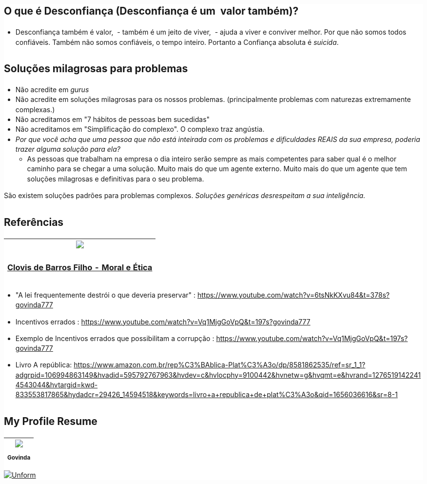 ## O que é Desconfiança (Desconfiança é um  valor também)?
- Desconfiança também é valor,  - também é um jeito de viver,  - ajuda a viver e conviver melhor. Por que não somos todos confiáveis. Também não somos confiáveis, o tempo inteiro. Portanto a Confiança absoluta é *suicida*.

## Soluções milagrosas para problemas

- Não acredite em *gurus*
- Não acredite em soluções milagrosas para os nossos problemas. (principalmente problemas com naturezas extremamente complexas.)
- Não acreditamos em "7 hábitos de pessoas bem sucedidas"
- Não acreditamos em "Simplificação do complexo". O complexo traz angústia.
- *Por que você acha que uma pessoa que não está inteirada com os problemas e dificuldades REAIS da sua empresa, poderia trazer alguma solução para ela?*
    - As pessoas que trabalham na empresa o dia inteiro serão sempre as mais competentes para saber qual é o melhor caminho para se chegar a uma solução. Muito mais do que um agente externo. Muito mais do que um agente que tem soluções milagrosas e definitivas para o seu problema.


São existem soluções padrões para problemas complexos. *Soluções genéricas desrespeitam a sua inteligência.*

## Referências

| [<img src="https://img.youtube.com/vi/ufTPyv8nTq4/0.jpg" width=50%><br><h3>Clovis de Barros Filho - Moral e Ética</h3>](https://www.youtube.com/watch?v=ufTPyv8nTq4?govinda777) |
| :---: |

- "A lei frequentemente destrói o que deveria preservar" : https://www.youtube.com/watch?v=6tsNkKXvu84&t=378s?govinda777

- Incentivos errados : https://www.youtube.com/watch?v=Vq1MjgGoVpQ&t=197s?govinda777

- Exemplo de Incentivos errados que possibilitam a corrupção : https://www.youtube.com/watch?v=Vq1MjgGoVpQ&t=197s?govinda777

- Livro A república: https://www.amazon.com.br/rep%C3%BAblica-Plat%C3%A3o/dp/8581862535/ref=sr_1_1?adgrpid=106994863149&hvadid=595792767963&hvdev=c&hvlocphy=9100442&hvnetw=g&hvqmt=e&hvrand=12765191422414543044&hvtargid=kwd-833553817865&hydadcr=29426_14594518&keywords=livro+a+republica+de+plat%C3%A3o&qid=1656036616&sr=8-1



## My Profile Resume

| [<img src="https://avatars.githubusercontent.com/u/498332?s=400&u=9b7a8aa8743ec4dd3c84d8c382aa31fb1b6c8abf&v=4" width=115><br><sub>Govinda</sub>](https://github.com/govinda777) |
| :---: |

<p align="left">

<a href="https://github.com/govinda777?tab=followers">
<img src="{{ site.baseurl }}/images/sub.jpeg" height="70" width="140" alt="Unform" />
</a>

</p>



